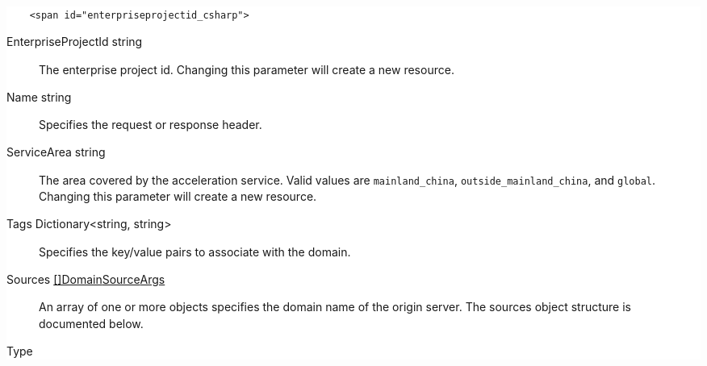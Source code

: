         <span id="enterpriseprojectid_csharp">
<a data-swiftype-name="resource-property" data-swiftype-type="text" href="#enterpriseprojectid_csharp" style="color: inherit; text-decoration: inherit;">Enterprise<wbr>Project<wbr>Id</a>
</span>
        <span class="property-indicator"></span>
        <span class="property-type">string</span>
    </dt>
    <dd><p>The enterprise project id. Changing this parameter will create
a new resource.</p>
</dd><dt class="property-optional property-replacement"
            title="Optional">
        <span id="name_csharp">
<a data-swiftype-name="resource-property" data-swiftype-type="text" href="#name_csharp" style="color: inherit; text-decoration: inherit;">Name</a>
</span>
        <span class="property-indicator"></span>
        <span class="property-type">string</span>
    </dt>
    <dd><p>Specifies the request or response header.</p>
</dd><dt class="property-optional"
            title="Optional">
        <span id="servicearea_csharp">
<a data-swiftype-name="resource-property" data-swiftype-type="text" href="#servicearea_csharp" style="color: inherit; text-decoration: inherit;">Service<wbr>Area</a>
</span>
        <span class="property-indicator"></span>
        <span class="property-type">string</span>
    </dt>
    <dd><p>The area covered by the acceleration service. Valid values are
<code>mainland_china</code>, <code>outside_mainland_china</code>, and <code>global</code>. Changing this parameter will create a new resource.</p>
</dd><dt class="property-optional"
            title="Optional">
        <span id="tags_csharp">
<a data-swiftype-name="resource-property" data-swiftype-type="text" href="#tags_csharp" style="color: inherit; text-decoration: inherit;">Tags</a>
</span>
        <span class="property-indicator"></span>
        <span class="property-type">Dictionary&lt;string, string&gt;</span>
    </dt>
    <dd><p>Specifies the key/value pairs to associate with the domain.</p>
</dd></dl>
</pulumi-choosable>
</div>

<div>
<pulumi-choosable type="language" values="go">
<dl class="resources-properties"><dt class="property-required property-replacement"
            title="Required">
        <span id="sources_go">
<a data-swiftype-name="resource-property" data-swiftype-type="text" href="#sources_go" style="color: inherit; text-decoration: inherit;">Sources</a>
</span>
        <span class="property-indicator"></span>
        <span class="property-type"><a href="#domainsource">[]Domain<wbr>Source<wbr>Args</a></span>
    </dt>
    <dd><p>An array of one or more objects specifies the domain name of the origin server.
The sources object structure is documented below.</p>
</dd><dt class="property-required property-replacement"
            title="Required">
        <span id="type_go">
<a data-swiftype-name="resource-property" data-swiftype-type="text" href="#type_go" style="color: inherit; text-decoration: inherit;">Type</a>
</span>